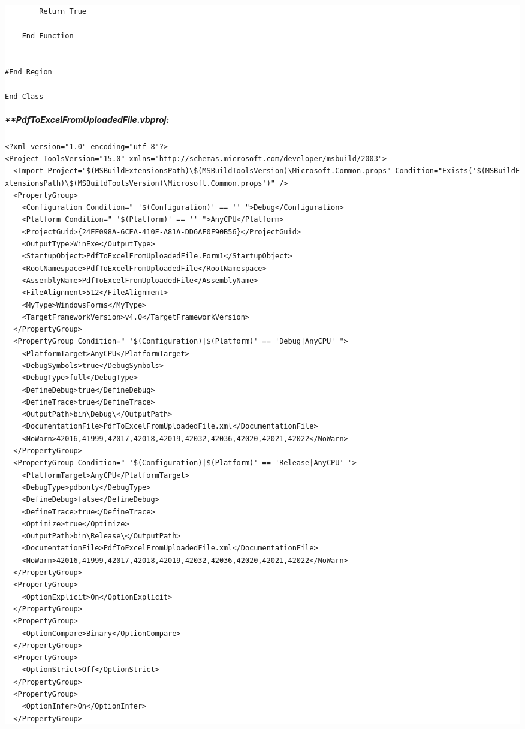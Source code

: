 ```
        Return True

    End Function


#End Region

End Class

```

    



##### ****PdfToExcelFromUploadedFile.vbproj:**
    
```
<?xml version="1.0" encoding="utf-8"?>
<Project ToolsVersion="15.0" xmlns="http://schemas.microsoft.com/developer/msbuild/2003">
  <Import Project="$(MSBuildExtensionsPath)\$(MSBuildToolsVersion)\Microsoft.Common.props" Condition="Exists('$(MSBuildExtensionsPath)\$(MSBuildToolsVersion)\Microsoft.Common.props')" />
  <PropertyGroup>
    <Configuration Condition=" '$(Configuration)' == '' ">Debug</Configuration>
    <Platform Condition=" '$(Platform)' == '' ">AnyCPU</Platform>
    <ProjectGuid>{24EF098A-6CEA-410F-A81A-DD6AF0F90B56}</ProjectGuid>
    <OutputType>WinExe</OutputType>
    <StartupObject>PdfToExcelFromUploadedFile.Form1</StartupObject>
    <RootNamespace>PdfToExcelFromUploadedFile</RootNamespace>
    <AssemblyName>PdfToExcelFromUploadedFile</AssemblyName>
    <FileAlignment>512</FileAlignment>
    <MyType>WindowsForms</MyType>
    <TargetFrameworkVersion>v4.0</TargetFrameworkVersion>
  </PropertyGroup>
  <PropertyGroup Condition=" '$(Configuration)|$(Platform)' == 'Debug|AnyCPU' ">
    <PlatformTarget>AnyCPU</PlatformTarget>
    <DebugSymbols>true</DebugSymbols>
    <DebugType>full</DebugType>
    <DefineDebug>true</DefineDebug>
    <DefineTrace>true</DefineTrace>
    <OutputPath>bin\Debug\</OutputPath>
    <DocumentationFile>PdfToExcelFromUploadedFile.xml</DocumentationFile>
    <NoWarn>42016,41999,42017,42018,42019,42032,42036,42020,42021,42022</NoWarn>
  </PropertyGroup>
  <PropertyGroup Condition=" '$(Configuration)|$(Platform)' == 'Release|AnyCPU' ">
    <PlatformTarget>AnyCPU</PlatformTarget>
    <DebugType>pdbonly</DebugType>
    <DefineDebug>false</DefineDebug>
    <DefineTrace>true</DefineTrace>
    <Optimize>true</Optimize>
    <OutputPath>bin\Release\</OutputPath>
    <DocumentationFile>PdfToExcelFromUploadedFile.xml</DocumentationFile>
    <NoWarn>42016,41999,42017,42018,42019,42032,42036,42020,42021,42022</NoWarn>
  </PropertyGroup>
  <PropertyGroup>
    <OptionExplicit>On</OptionExplicit>
  </PropertyGroup>
  <PropertyGroup>
    <OptionCompare>Binary</OptionCompare>
  </PropertyGroup>
  <PropertyGroup>
    <OptionStrict>Off</OptionStrict>
  </PropertyGroup>
  <PropertyGroup>
    <OptionInfer>On</OptionInfer>
  </PropertyGroup>
```